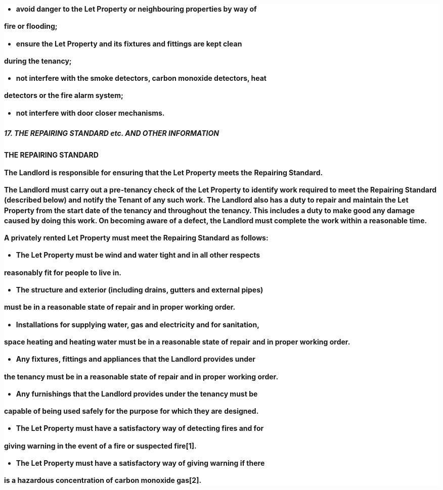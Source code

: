  - **avoid danger to the Let Property or neighbouring properties by way of**

**fire or flooding;**

 - **ensure the Let Property and its fixtures and fittings are kept clean**

**during the tenancy;**

 - **not interfere with the smoke detectors, carbon monoxide detectors, heat**

**detectors or the fire alarm system;**

 - **not interfere with door closer mechanisms.**

##### 17. THE REPAIRING STANDARD etc. AND OTHER INFORMATION

**THE REPAIRING STANDARD**

**The Landlord is responsible for ensuring that the Let Property meets the**
**Repairing Standard.**

**The Landlord must carry out a pre-tenancy check of the Let Property to**
**identify work required to meet the Repairing Standard (described below) and**
**notify the Tenant of any such work. The Landlord also has a duty to repair and**
**maintain the Let Property from the start date of the tenancy and throughout**
**the tenancy. This includes a duty to make good any damage caused by doing**
**this work. On becoming aware of a defect, the Landlord must complete the**
**work within a reasonable time.**

**A privately rented Let Property must meet the Repairing Standard as follows:**

 - **The Let Property must be wind and water tight and in all other respects**

**reasonably fit for people to live in.**

 - **The structure and exterior (including drains, gutters and external pipes)**

**must be in a reasonable state of repair and in proper working order.**

 - **Installations for supplying water, gas and electricity and for sanitation,**

**space heating and heating water must be in a reasonable state of repair**
**and in proper working order.**

 - **Any fixtures, fittings and appliances that the Landlord provides under**

**the tenancy must be in a reasonable state of repair and in proper**
**working order.**

 - **Any furnishings that the Landlord provides under the tenancy must be**

**capable of being used safely for the purpose for which they are**
**designed.**

 - **The Let Property must have a satisfactory way of detecting fires and for**

**giving warning in the event of a fire or suspected fire[1].**

 - **The Let Property must have a satisfactory way of giving warning if there**

**is a hazardous concentration of carbon monoxide gas[2].**
